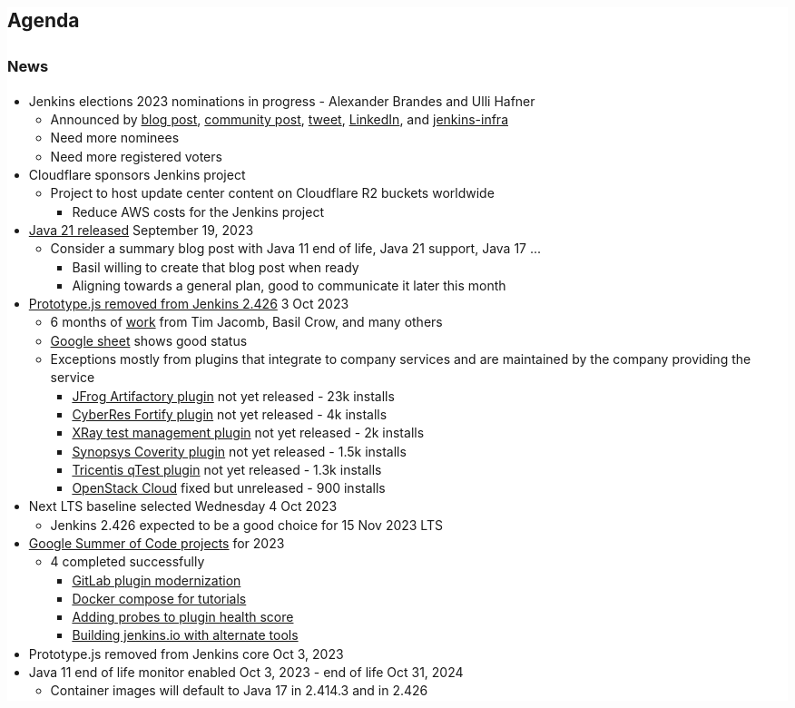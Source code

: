 ## Agenda

### News

* Jenkins elections 2023 nominations in progress - Alexander Brandes and Ulli Hafner
    * Announced by [blog post](https://www.jenkins.io/blog/2023/09/18/board-officer-election-announcement/), [community post](https://community.jenkins.io/t/jenkins-board-and-officer-election-2023/9644), [tweet](https://twitter.com/jenkinsci/status/1703772922593132972), [LinkedIn](https://www.linkedin.com/feed/update/urn:li:activity:7109540080251244546), and [jenkins-infra](https://github.com/jenkins-infra)
    * Need more nominees
    * Need more registered voters
* Cloudflare sponsors Jenkins project
    * Project to host update center content on Cloudflare R2 buckets worldwide
        * Reduce AWS costs for the Jenkins project
* [Java 21 released](https://openjdk.org/projects/jdk/21/) September 19, 2023
    * Consider a summary blog post with Java 11 end of life, Java 21 support, Java 17 ...
        * Basil willing to create that blog post when ready
        * Aligning towards a general plan, good to communicate it later this month
* [Prototype.js removed from Jenkins 2.426](https://www.jenkins.io/blog/2023/05/12/removing-prototype-from-jenkins/) 3 Oct 2023
    * 6 months of [work](https://issues.jenkins.io/browse/JENKINS-70906) from Tim Jacomb, Basil Crow, and many others
    * [Google sheet](https://docs.google.com/spreadsheets/d/1dpaKALZaK0_HIGy6ony3wnegr1frTg3u1lngG4KdoC8/edit#gid=0) shows good status
    * Exceptions mostly from plugins that integrate to company services and are maintained by the company providing the service
        * [JFrog Artifactory plugin](https://issues.jenkins.io/browse/JENKINS-71671) not yet released - 23k installs
        * [CyberRes Fortify plugin](https://issues.jenkins.io/browse/JENKINS-71303) not yet released - 4k installs
        * [XRay test management plugin](https://github.com/jenkinsci/xray-connector-plugin/issues/75) not yet released - 2k installs
        * [Synopsys Coverity plugin](https://issues.jenkins.io/browse/JENKINS-71308) not yet released - 1.5k installs
        * [Tricentis qTest plugin](https://issues.jenkins.io/browse/JENKINS-71309) not yet released - 1.3k installs
        * [OpenStack Cloud](https://issues.jenkins.io/browse/JENKINS-71310) fixed but unreleased - 900 installs
* Next LTS baseline selected Wednesday 4 Oct 2023
    * Jenkins 2.426 expected to be a good choice for 15 Nov 2023 LTS
* [Google Summer of Code projects](https://www.jenkins.io/projects/gsoc/#gsoc-2023) for 2023
    * 4 completed successfully
        * [GitLab plugin modernization](https://www.jenkins.io/projects/gsoc/2023/projects/gitlab-plugin-modernization)
        * [Docker compose for tutorials](https://www.jenkins.io/projects/gsoc/2023/projects/docker-compose-build)
        * [Adding probes to plugin health score](https://www.jenkins.io/projects/gsoc/2023/projects/add-probes-to-plugin-health-score)
        * [Building jenkins.io with alternate tools](https://www.jenkins.io/projects/gsoc/2023/projects/alternative-jenkinsio-build-tool)
* Prototype.js removed from Jenkins core Oct 3, 2023
* Java 11 end of life monitor enabled Oct 3, 2023 - end of life Oct 31, 2024
    * Container images will default to Java 17 in 2.414.3 and in 2.426
